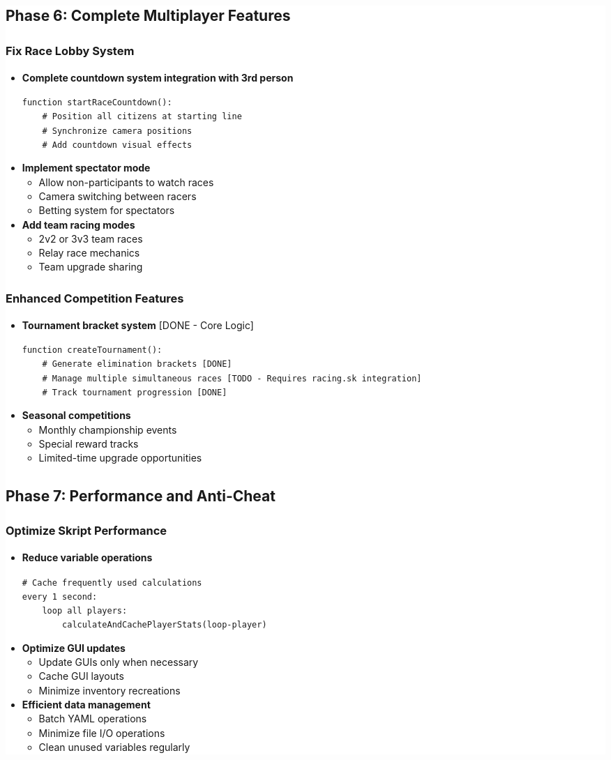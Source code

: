 ## Phase 6: Complete Multiplayer Features

### Fix Race Lobby System
- **Complete countdown system integration with 3rd person**
  ```skript
  function startRaceCountdown():
      # Position all citizens at starting line
      # Synchronize camera positions
      # Add countdown visual effects
  ```
- **Implement spectator mode**
  - Allow non-participants to watch races
  - Camera switching between racers
  - Betting system for spectators
- **Add team racing modes**
  - 2v2 or 3v3 team races
  - Relay race mechanics
  - Team upgrade sharing

### Enhanced Competition Features
- **Tournament bracket system** [DONE - Core Logic]
  ```skript
  function createTournament():
      # Generate elimination brackets [DONE]
      # Manage multiple simultaneous races [TODO - Requires racing.sk integration]
      # Track tournament progression [DONE]
  ```
- **Seasonal competitions**
  - Monthly championship events
  - Special reward tracks
  - Limited-time upgrade opportunities

## Phase 7: Performance and Anti-Cheat

### Optimize Skript Performance
- **Reduce variable operations**
  ```skript
  # Cache frequently used calculations
  every 1 second:
      loop all players:
          calculateAndCachePlayerStats(loop-player)
  ```
- **Optimize GUI updates**
  - Update GUIs only when necessary
  - Cache GUI layouts
  - Minimize inventory recreations
- **Efficient data management**
  - Batch YAML operations
  - Minimize file I/O operations
  - Clean unused variables regularly
